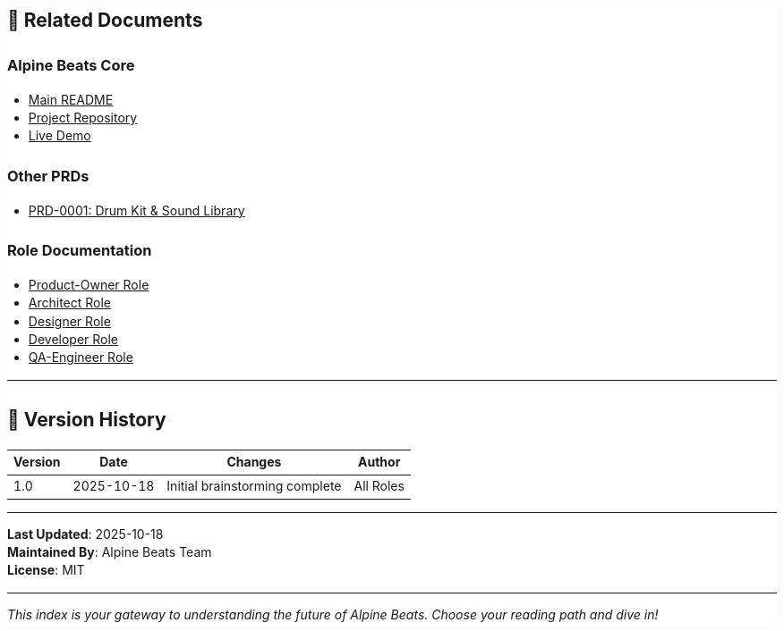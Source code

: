 
## 🔗 Related Documents

### Alpine Beats Core
- [Main README](../../../README.md)
- [Project Repository](https://github.com/wclaytor/alpine-beats)
- [Live Demo](https://wclaytor.github.io/alpine-beats/index.html)

### Other PRDs
- [PRD-0001: Drum Kit & Sound Library](../PRD-0001/PRD-0001.md)

### Role Documentation
- [Product-Owner Role](../../roles/Product-Owner.md)
- [Architect Role](../../roles/Architect.md)
- [Designer Role](../../roles/Designer.md)
- [Developer Role](../../roles/Developer.md)
- [QA-Engineer Role](../../roles/QA-Engineer.md)

---

## 📜 Version History

| Version | Date | Changes | Author |
|---------|------|---------|--------|
| 1.0 | 2025-10-18 | Initial brainstorming complete | All Roles |

---

**Last Updated**: 2025-10-18  
**Maintained By**: Alpine Beats Team  
**License**: MIT

---

*This index is your gateway to understanding the future of Alpine Beats. Choose your reading path and dive in!*
